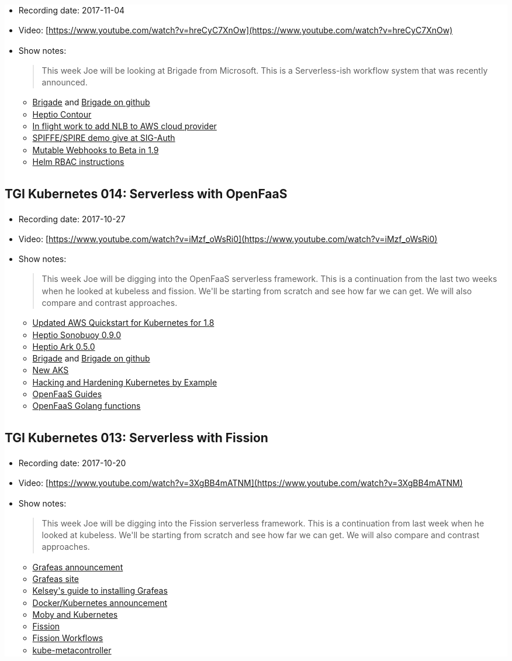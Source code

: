 - Recording date: 2017-11-04
- Video: [https://www.youtube.com/watch?v=hreCyC7XnOw](https://www.youtube.com/watch?v=hreCyC7XnOw)
- Show notes:

    > This week Joe will be looking at Brigade from Microsoft. This is a Serverless-ish workflow system that was recently announced.

    - [Brigade](https://open.microsoft.com/2017/10/23/announcing-brigade-event-driven-scripting-kubernetes/) and [Brigade on github](https://github.com/azure/brigade)
    - [Heptio Contour](https://github.com/heptio/contour)
    - [In flight work to add NLB to AWS cloud provider](https://github.com/kubernetes/kubernetes/issues/52173)
    - [SPIFFE/SPIRE demo give at SIG-Auth](https://www.youtube.com/watch?v=uDHNcZ0eGHI&list=PL69nYSiGNLP0VMOZ-V7-5AchXTHAQFzJw&index=1)
    - [Mutable Webhooks to Beta in 1.9](https://github.com/kubernetes/community/blob/master/contributors/design-proposals/api-machinery/admission-control-webhooks.md)
    - [Helm RBAC instructions](https://gist.github.com/mgoodness/bd887830cd5d483446cc4cd3cb7db09d)

## TGI Kubernetes 014: Serverless with OpenFaaS

- Recording date: 2017-10-27
- Video: [https://www.youtube.com/watch?v=iMzf_oWsRi0](https://www.youtube.com/watch?v=iMzf_oWsRi0)
- Show notes:

    > This week Joe will be digging into the OpenFaaS serverless framework.  This is a continuation from the last two weeks when he looked at kubeless and fission.  We'll be starting from scratch and see how far we can get.  We will also compare and contrast approaches.

    - [Updated AWS Quickstart for Kubernetes for 1.8](https://github.com/aws-quickstart/quickstart-heptio)
    - [Heptio Sonobuoy 0.9.0](https://github.com/heptio/sonobuoy/releases/tag/v0.9.0)
    - [Heptio Ark 0.5.0](https://github.com/heptio/ark/releases)
    - [Brigade](https://open.microsoft.com/2017/10/23/announcing-brigade-event-driven-scripting-kubernetes/) and [Brigade on github](https://github.com/azure/brigade)
    - [New AKS](https://azure.microsoft.com/en-us/services/container-service/kubernetes/)
    - [Hacking and Hardening Kubernetes by Example](https://docs.google.com/presentation/d/1xeagoDn-6kQ6FPdfX9IlD5MjWalW2o8PeCt20DEfFpg/edit#slide=id.gcb9a0b074_1_0)
    - [OpenFaaS Guides](https://github.com/openfaas/faas/tree/master/guide)
    - [OpenFaaS Golang functions](https://blog.alexellis.io/serverless-golang-with-openfaas/)

## TGI Kubernetes 013: Serverless with Fission

- Recording date: 2017-10-20
- Video: [https://www.youtube.com/watch?v=3XgBB4mATNM](https://www.youtube.com/watch?v=3XgBB4mATNM)
- Show notes:

    > This week Joe will be digging into the Fission serverless framework.  This is a continuation from last week when he looked at kubeless.  We'll be starting from scratch and see how far we can get.  We will also compare and contrast approaches.

    - [Grafeas announcement](https://cloudplatform.googleblog.com/2017/10/introducing-grafeas-open-source-api-.html)
    - [Grafeas site](https://grafeas.io)
    - [Kelsey's guide to installing Grafeas](https://github.com/kelseyhightower/grafeas-tutorial)
    - [Docker/Kubernetes announcement](https://blog.docker.com/2017/10/kubernetes-docker-platform-and-moby-project/)
    - [Moby and Kubernetes](https://blog.mobyproject.org/moby-and-kubernetes-bf888ab31e38)
    - [Fission](http://fission.io)
    - [Fission Workflows](https://github.com/fission/fission-workflows)
    - [kube-metacontroller](https://github.com/GoogleCloudPlatform/kube-metacontroller)
